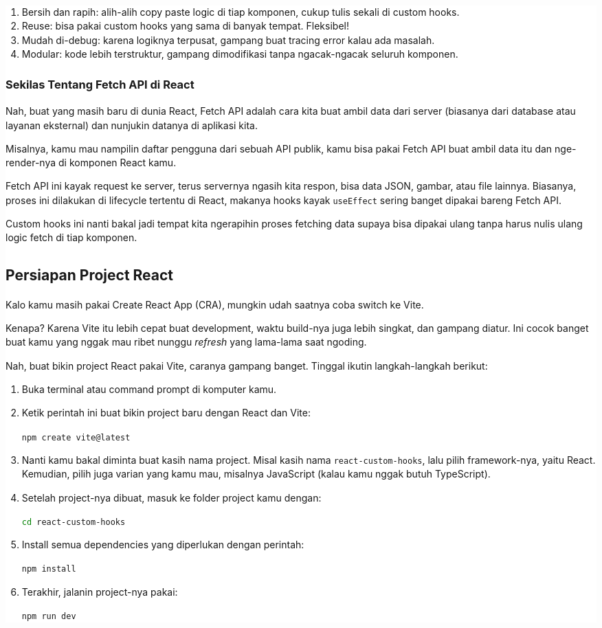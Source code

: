 1. Bersih dan rapih: alih-alih copy paste logic di tiap komponen, cukup tulis sekali di custom hooks.
2. Reuse: bisa pakai custom hooks yang sama di banyak tempat. Fleksibel!
3. Mudah di-debug: karena logiknya terpusat, gampang buat tracing error kalau ada masalah.
4. Modular: kode lebih terstruktur, gampang dimodifikasi tanpa ngacak-ngacak seluruh komponen.

### Sekilas Tentang Fetch API di React

Nah, buat yang masih baru di dunia React, Fetch API adalah cara kita buat ambil data dari server (biasanya dari database atau layanan eksternal) dan nunjukin datanya di aplikasi kita.

Misalnya, kamu mau nampilin daftar pengguna dari sebuah API publik, kamu bisa pakai Fetch API buat ambil data itu dan nge-render-nya di komponen React kamu.

Fetch API ini kayak request ke server, terus servernya ngasih kita respon, bisa data JSON, gambar, atau file lainnya. Biasanya, proses ini dilakukan di lifecycle tertentu di React, makanya hooks kayak `useEffect` sering banget dipakai bareng Fetch API.

Custom hooks ini nanti bakal jadi tempat kita ngerapihin proses fetching data supaya bisa dipakai ulang tanpa harus nulis ulang logic fetch di tiap komponen.

## Persiapan Project React

Kalo kamu masih pakai Create React App (CRA), mungkin udah saatnya coba switch ke Vite.

Kenapa? Karena Vite itu lebih cepat buat development, waktu build-nya juga lebih singkat, dan gampang diatur. Ini cocok banget buat kamu yang nggak mau ribet nunggu *refresh* yang lama-lama saat ngoding.

Nah, buat bikin project React pakai Vite, caranya gampang banget. Tinggal ikutin langkah-langkah berikut:

1. Buka terminal atau command prompt di komputer kamu.
2. Ketik perintah ini buat bikin project baru dengan React dan Vite:

    ```bash
    npm create vite@latest
    ```

3. Nanti kamu bakal diminta buat kasih nama project. Misal kasih nama `react-custom-hooks`, lalu pilih framework-nya, yaitu React. Kemudian, pilih juga varian yang kamu mau, misalnya JavaScript (kalau kamu nggak butuh TypeScript).
4. Setelah project-nya dibuat, masuk ke folder project kamu dengan:

    ```bash
    cd react-custom-hooks
    ```

5. Install semua dependencies yang diperlukan dengan perintah:

    ```bash
    npm install
    ```

6. Terakhir, jalanin project-nya pakai:

    ```bash
    npm run dev
    ```
